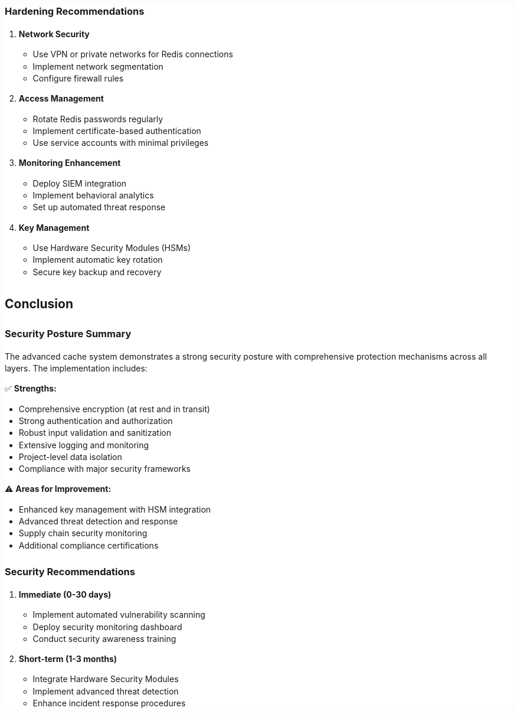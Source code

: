 ### Hardening Recommendations

1. **Network Security**
   - Use VPN or private networks for Redis connections
   - Implement network segmentation
   - Configure firewall rules

2. **Access Management**
   - Rotate Redis passwords regularly
   - Implement certificate-based authentication
   - Use service accounts with minimal privileges

3. **Monitoring Enhancement**
   - Deploy SIEM integration
   - Implement behavioral analytics
   - Set up automated threat response

4. **Key Management**
   - Use Hardware Security Modules (HSMs)
   - Implement automatic key rotation
   - Secure key backup and recovery

## Conclusion

### Security Posture Summary

The advanced cache system demonstrates a strong security posture with comprehensive protection mechanisms across all layers. The implementation includes:

✅ **Strengths:**
- Comprehensive encryption (at rest and in transit)
- Strong authentication and authorization
- Robust input validation and sanitization
- Extensive logging and monitoring
- Project-level data isolation
- Compliance with major security frameworks

⚠️ **Areas for Improvement:**
- Enhanced key management with HSM integration
- Advanced threat detection and response
- Supply chain security monitoring
- Additional compliance certifications

### Security Recommendations

1. **Immediate (0-30 days)**
   - Implement automated vulnerability scanning
   - Deploy security monitoring dashboard
   - Conduct security awareness training

2. **Short-term (1-3 months)**
   - Integrate Hardware Security Modules
   - Implement advanced threat detection
   - Enhance incident response procedures
